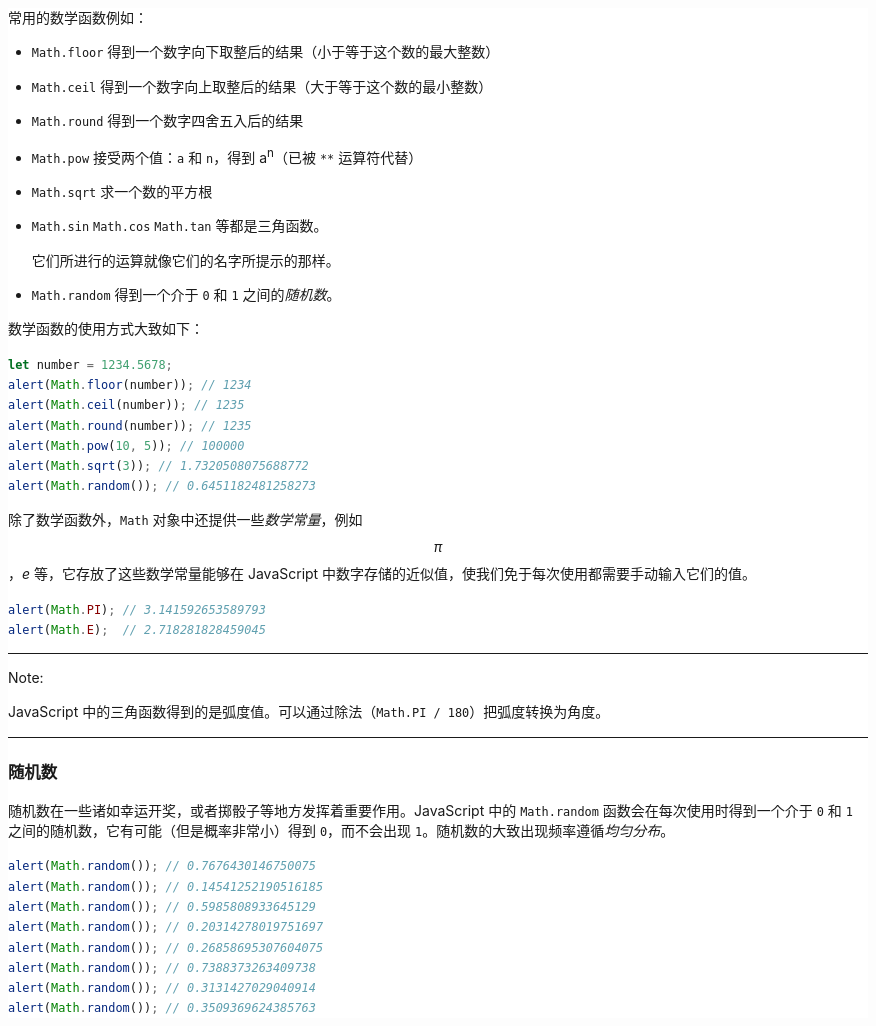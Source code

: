 常用的数学函数例如：

- `Math.floor` 得到一个数字向下取整后的结果（小于等于这个数的最大整数）

- `Math.ceil` 得到一个数字向上取整后的结果（大于等于这个数的最小整数）

- `Math.round` 得到一个数字四舍五入后的结果

- `Math.pow` 接受两个值：`a` 和 `n`，得到 a<sup>n</sup>（已被 `**` 运算符代替）

- `Math.sqrt` 求一个数的平方根

- `Math.sin`  `Math.cos` `Math.tan` 等都是三角函数。

  它们所进行的运算就像它们的名字所提示的那样。

- `Math.random` 得到一个介于 `0` 和 `1` 之间的*随机数*。

数学函数的使用方式大致如下：

```javascript
let number = 1234.5678;
alert(Math.floor(number)); // 1234
alert(Math.ceil(number)); // 1235
alert(Math.round(number)); // 1235
alert(Math.pow(10, 5)); // 100000
alert(Math.sqrt(3)); // 1.7320508075688772
alert(Math.random()); // 0.6451182481258273
```

除了数学函数外，`Math` 对象中还提供一些*数学常量*，例如 $$π$$，$e$ 等，它存放了这些数学常量能够在 JavaScript 中数字存储的近似值，使我们免于每次使用都需要手动输入它们的值。

```javascript
alert(Math.PI); // 3.141592653589793
alert(Math.E);  // 2.718281828459045
```



---

Note:

JavaScript 中的三角函数得到的是弧度值。可以通过除法（`Math.PI / 180`）把弧度转换为角度。

---





### 随机数

随机数在一些诸如幸运开奖，或者掷骰子等地方发挥着重要作用。JavaScript 中的 `Math.random` 函数会在每次使用时得到一个介于 `0` 和 `1` 之间的随机数，它有可能（但是概率非常小）得到 `0`，而不会出现 `1`。随机数的大致出现频率遵循*均匀分布*。

```javascript
alert(Math.random()); // 0.7676430146750075
alert(Math.random()); // 0.14541252190516185
alert(Math.random()); // 0.5985808933645129
alert(Math.random()); // 0.20314278019751697
alert(Math.random()); // 0.26858695307604075
alert(Math.random()); // 0.7388373263409738
alert(Math.random()); // 0.3131427029040914
alert(Math.random()); // 0.3509369624385763
```
